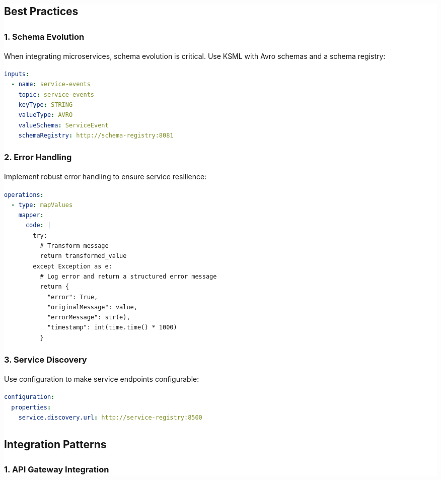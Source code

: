 ## Best Practices

### 1. Schema Evolution

When integrating microservices, schema evolution is critical. Use KSML with Avro schemas and a schema registry:

```yaml
inputs:
  - name: service-events
    topic: service-events
    keyType: STRING
    valueType: AVRO
    valueSchema: ServiceEvent
    schemaRegistry: http://schema-registry:8081
```

### 2. Error Handling

Implement robust error handling to ensure service resilience:

```yaml
operations:
  - type: mapValues
    mapper:
      code: |
        try:
          # Transform message
          return transformed_value
        except Exception as e:
          # Log error and return a structured error message
          return {
            "error": True,
            "originalMessage": value,
            "errorMessage": str(e),
            "timestamp": int(time.time() * 1000)
          }
```

### 3. Service Discovery

Use configuration to make service endpoints configurable:

```yaml
configuration:
  properties:
    service.discovery.url: http://service-registry:8500
```

## Integration Patterns

### 1. API Gateway Integration
